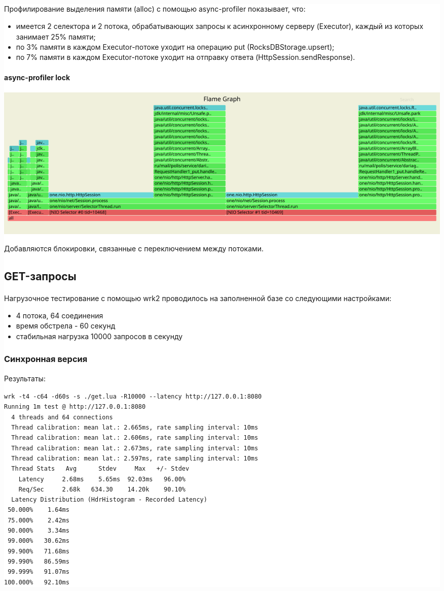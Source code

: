 Профилирование выделения памяти (alloc) с помощью async-profiler показывает, что:

- имеется 2 селектора и 2 потока, обрабатывающих запросы к асинхронному серверу (Executor), каждый из которых занимает 25% памяти;
- по 3% памяти в каждом Executor-потоке уходит на операцию put (RocksDBStorage.upsert);
- по 7% памяти в каждом Executor-потоке уходит на отправку ответа (HttpSession.sendResponse).

#### async-profiler lock
![async-profiler put lock](pictures/lock_put_after_stage3.svg)

Добавляются блокировки, связанные с переключением между потоками.

## GET-запросы
Нагрузочное тестирование с помощью wrk2 проводилось на заполненной базе со следующими настройками:
- 4 потока, 64 соединения
- время обстрела - 60 секунд
- стабильная нагрузка 10000 запросов в секунду

### Синхронная версия
Результаты:

    wrk -t4 -c64 -d60s -s ./get.lua -R10000 --latency http://127.0.0.1:8080
    Running 1m test @ http://127.0.0.1:8080
      4 threads and 64 connections
      Thread calibration: mean lat.: 2.665ms, rate sampling interval: 10ms
      Thread calibration: mean lat.: 2.606ms, rate sampling interval: 10ms
      Thread calibration: mean lat.: 2.673ms, rate sampling interval: 10ms
      Thread calibration: mean lat.: 2.597ms, rate sampling interval: 10ms
      Thread Stats   Avg      Stdev     Max   +/- Stdev
        Latency     2.68ms    5.65ms  92.03ms   96.00%
        Req/Sec     2.68k   634.30    14.20k    90.10%
      Latency Distribution (HdrHistogram - Recorded Latency)
     50.000%    1.64ms
     75.000%    2.42ms
     90.000%    3.34ms
     99.000%   30.62ms
     99.900%   71.68ms
     99.990%   86.59ms
     99.999%   91.07ms
    100.000%   92.10ms
    